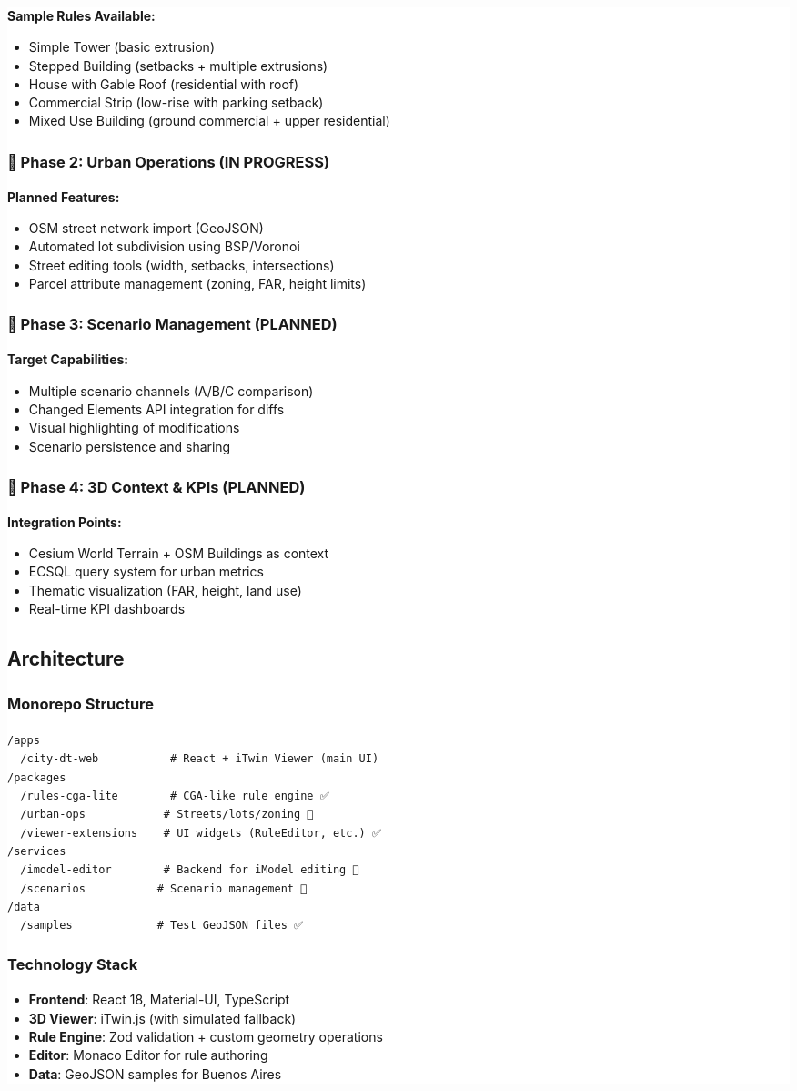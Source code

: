 **Sample Rules Available:**
- Simple Tower (basic extrusion)
- Stepped Building (setbacks + multiple extrusions)  
- House with Gable Roof (residential with roof)
- Commercial Strip (low-rise with parking setback)
- Mixed Use Building (ground commercial + upper residential)

### 🚧 Phase 2: Urban Operations (IN PROGRESS)

**Planned Features:**
- OSM street network import (GeoJSON)
- Automated lot subdivision using BSP/Voronoi
- Street editing tools (width, setbacks, intersections)
- Parcel attribute management (zoning, FAR, height limits)

### 🚧 Phase 3: Scenario Management (PLANNED)

**Target Capabilities:**
- Multiple scenario channels (A/B/C comparison)
- Changed Elements API integration for diffs
- Visual highlighting of modifications
- Scenario persistence and sharing

### 🚧 Phase 4: 3D Context & KPIs (PLANNED)

**Integration Points:**
- Cesium World Terrain + OSM Buildings as context
- ECSQL query system for urban metrics
- Thematic visualization (FAR, height, land use)
- Real-time KPI dashboards

## Architecture

### Monorepo Structure
```
/apps
  /city-dt-web           # React + iTwin Viewer (main UI)
/packages  
  /rules-cga-lite        # CGA-like rule engine ✅
  /urban-ops            # Streets/lots/zoning 🚧
  /viewer-extensions    # UI widgets (RuleEditor, etc.) ✅
/services
  /imodel-editor        # Backend for iModel editing 🚧  
  /scenarios           # Scenario management 🚧
/data
  /samples             # Test GeoJSON files ✅
```

### Technology Stack
- **Frontend**: React 18, Material-UI, TypeScript
- **3D Viewer**: iTwin.js (with simulated fallback)
- **Rule Engine**: Zod validation + custom geometry operations
- **Editor**: Monaco Editor for rule authoring
- **Data**: GeoJSON samples for Buenos Aires
